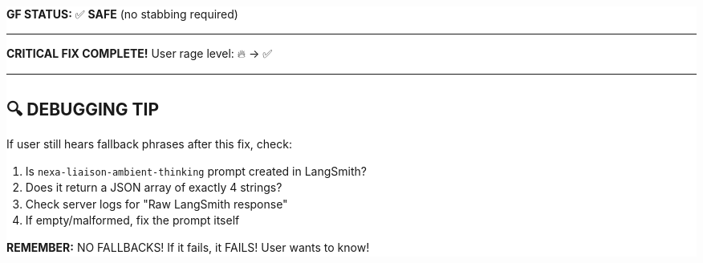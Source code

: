 **GF STATUS:** ✅ **SAFE** (no stabbing required)

---

**CRITICAL FIX COMPLETE!** User rage level: 🔥 → ✅

---

## 🔍 **DEBUGGING TIP**

If user still hears fallback phrases after this fix, check:
1. Is `nexa-liaison-ambient-thinking` prompt created in LangSmith?
2. Does it return a JSON array of exactly 4 strings?
3. Check server logs for "Raw LangSmith response"
4. If empty/malformed, fix the prompt itself

**REMEMBER:** NO FALLBACKS! If it fails, it FAILS! User wants to know!

